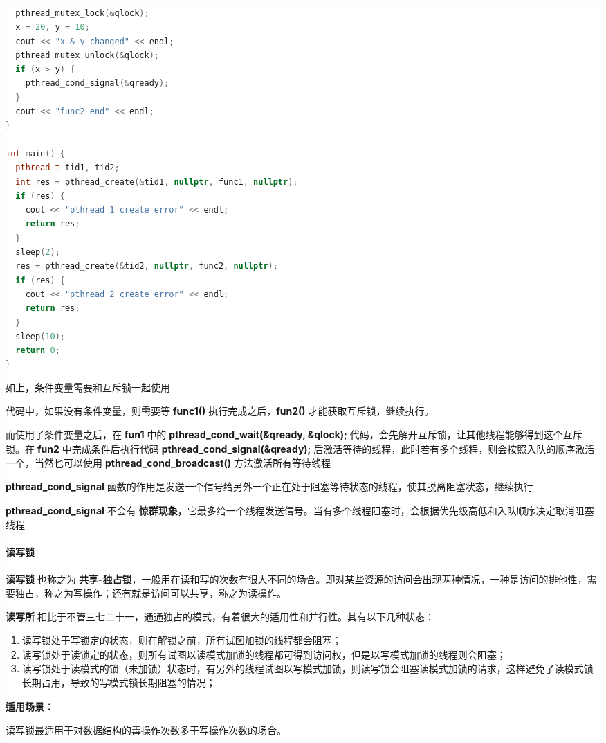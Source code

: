 ```c++
  pthread_mutex_lock(&qlock);
  x = 20, y = 10;
  cout << "x & y changed" << endl;
  pthread_mutex_unlock(&qlock);
  if (x > y) {
    pthread_cond_signal(&qready);
  }
  cout << "func2 end" << endl;
}

int main() {
  pthread_t tid1, tid2;
  int res = pthread_create(&tid1, nullptr, func1, nullptr);
  if (res) {
    cout << "pthread 1 create error" << endl;
    return res;
  }
  sleep(2);
  res = pthread_create(&tid2, nullptr, func2, nullptr);
  if (res) {
    cout << "pthread 2 create error" << endl;
    return res;
  }
  sleep(10);
  return 0;
}
```

如上，条件变量需要和互斥锁一起使用

代码中，如果没有条件变量，则需要等 **func1()** 执行完成之后，**fun2()** 才能获取互斥锁，继续执行。

而使用了条件变量之后，在 **fun1** 中的 **pthread_cond_wait(&qready, &qlock);** 代码，会先解开互斥锁，让其他线程能够得到这个互斥锁。在 **fun2** 中完成条件后执行代码 **pthread_cond_signal(&qready);** 后激活等待的线程，此时若有多个线程，则会按照入队的顺序激活一个，当然也可以使用 **pthread_cond_broadcast()** 方法激活所有等待线程

**pthread_cond_signal** 函数的作用是发送一个信号给另外一个正在处于阻塞等待状态的线程，使其脱离阻塞状态，继续执行

**pthread_cond_signal** 不会有 **惊群现象**，它最多给一个线程发送信号。当有多个线程阻塞时，会根据优先级高低和入队顺序决定取消阻塞线程

#### 读写锁

**读写锁** 也称之为 **共享-独占锁**，一般用在读和写的次数有很大不同的场合。即对某些资源的访问会出现两种情况，一种是访问的排他性，需要独占，称之为写操作；还有就是访问可以共享，称之为读操作。

**读写所** 相比于不管三七二十一，通通独占的模式，有着很大的适用性和并行性。其有以下几种状态：

1. 读写锁处于写锁定的状态，则在解锁之前，所有试图加锁的线程都会阻塞；
2. 读写锁处于读锁定的状态，则所有试图以读模式加锁的线程都可得到访问权，但是以写模式加锁的线程则会阻塞；
3. 读写锁处于读模式的锁（未加锁）状态时，有另外的线程试图以写模式加锁，则读写锁会阻塞读模式加锁的请求，这样避免了读模式锁长期占用，导致的写模式锁长期阻塞的情况；

**适用场景：**

读写锁最适用于对数据结构的毒操作次数多于写操作次数的场合。
